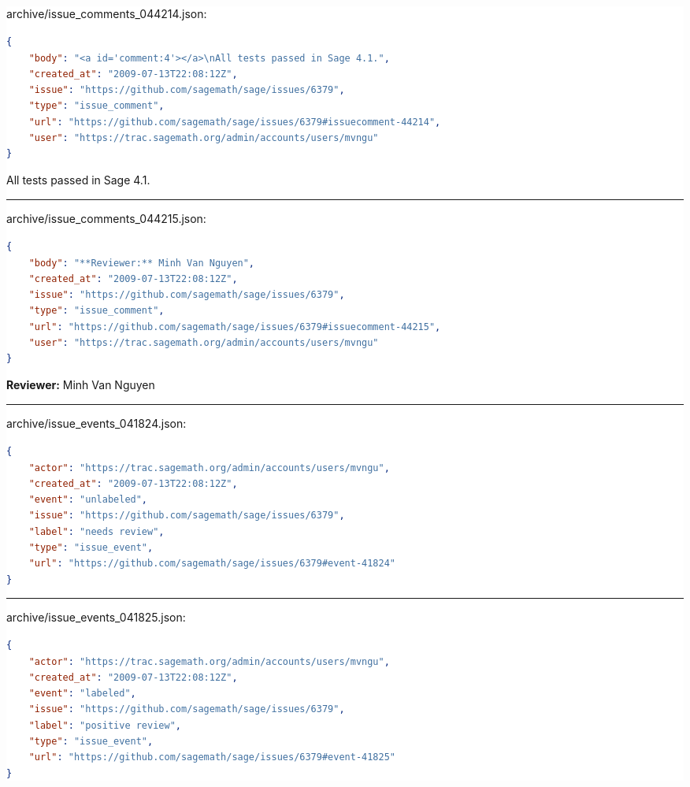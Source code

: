 archive/issue_comments_044214.json:
```json
{
    "body": "<a id='comment:4'></a>\nAll tests passed in Sage 4.1.",
    "created_at": "2009-07-13T22:08:12Z",
    "issue": "https://github.com/sagemath/sage/issues/6379",
    "type": "issue_comment",
    "url": "https://github.com/sagemath/sage/issues/6379#issuecomment-44214",
    "user": "https://trac.sagemath.org/admin/accounts/users/mvngu"
}
```

<a id='comment:4'></a>
All tests passed in Sage 4.1.



---

archive/issue_comments_044215.json:
```json
{
    "body": "**Reviewer:** Minh Van Nguyen",
    "created_at": "2009-07-13T22:08:12Z",
    "issue": "https://github.com/sagemath/sage/issues/6379",
    "type": "issue_comment",
    "url": "https://github.com/sagemath/sage/issues/6379#issuecomment-44215",
    "user": "https://trac.sagemath.org/admin/accounts/users/mvngu"
}
```

**Reviewer:** Minh Van Nguyen



---

archive/issue_events_041824.json:
```json
{
    "actor": "https://trac.sagemath.org/admin/accounts/users/mvngu",
    "created_at": "2009-07-13T22:08:12Z",
    "event": "unlabeled",
    "issue": "https://github.com/sagemath/sage/issues/6379",
    "label": "needs review",
    "type": "issue_event",
    "url": "https://github.com/sagemath/sage/issues/6379#event-41824"
}
```



---

archive/issue_events_041825.json:
```json
{
    "actor": "https://trac.sagemath.org/admin/accounts/users/mvngu",
    "created_at": "2009-07-13T22:08:12Z",
    "event": "labeled",
    "issue": "https://github.com/sagemath/sage/issues/6379",
    "label": "positive review",
    "type": "issue_event",
    "url": "https://github.com/sagemath/sage/issues/6379#event-41825"
}
```
